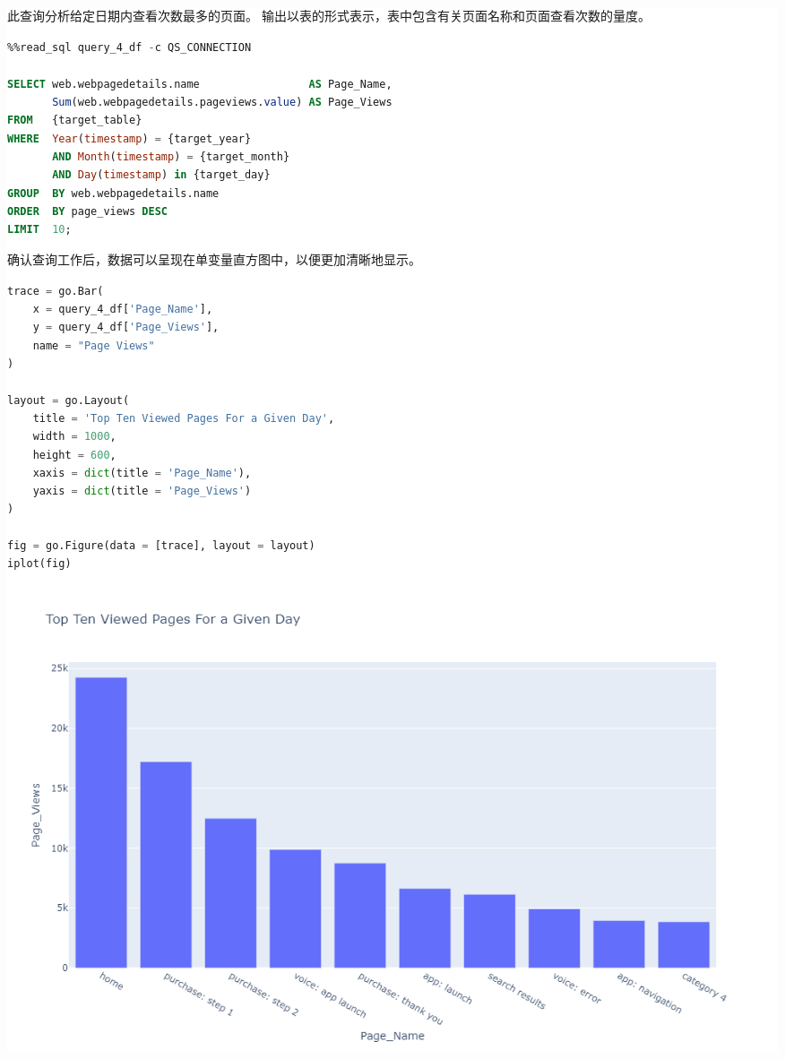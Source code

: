 此查询分析给定日期内查看次数最多的页面。 输出以表的形式表示，表中包含有关页面名称和页面查看次数的量度。

```sql
%%read_sql query_4_df -c QS_CONNECTION

SELECT web.webpagedetails.name                 AS Page_Name, 
       Sum(web.webpagedetails.pageviews.value) AS Page_Views 
FROM   {target_table}
WHERE  Year(timestamp) = {target_year}
       AND Month(timestamp) = {target_month}
       AND Day(timestamp) in {target_day}
GROUP  BY web.webpagedetails.name 
ORDER  BY page_views DESC 
LIMIT  10;
```

确认查询工作后，数据可以呈现在单变量直方图中，以便更加清晰地显示。

```python
trace = go.Bar(
    x = query_4_df['Page_Name'],
    y = query_4_df['Page_Views'],
    name = "Page Views"
)

layout = go.Layout(
    title = 'Top Ten Viewed Pages For a Given Day',
    width = 1000,
    height = 600,
    xaxis = dict(title = 'Page_Name'),
    yaxis = dict(title = 'Page_Views')
)

fig = go.Figure(data = [trace], layout = layout)
iplot(fig)
```

![查看的十大页面](../images/jupyterlab/eda/top-ten-viewed-pages-for-a-given-day.png)
